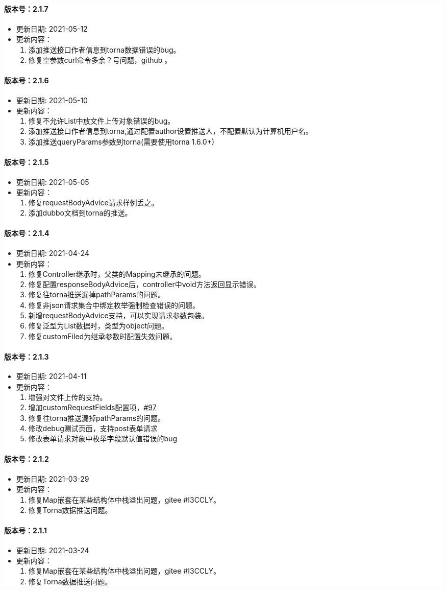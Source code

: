#### 版本号：2.1.7

- 更新日期: 2021-05-12
- 更新内容：
    1. 添加推送接口作者信息到torna数据错误的bug。
    2. 修复空参数curl命令多余？号问题，github 。

#### 版本号：2.1.6

- 更新日期: 2021-05-10
- 更新内容：
    1. 修复不允许List中放文件上传对象错误的bug。
    2. 添加推送接口作者信息到torna,通过配置author设置推送人，不配置默认为计算机用户名。
    3. 添加推送queryParams参数到torna(需要使用torna 1.6.0+)

#### 版本号：2.1.5

- 更新日期: 2021-05-05
- 更新内容：
    1. 修复requestBodyAdvice请求样例丢之。
    2. 添加dubbo文档到torna的推送。

#### 版本号：2.1.4

- 更新日期: 2021-04-24
- 更新内容：
    1. 修复Controller继承时，父类的Mapping未继承的问题。
    2. 修复配置responseBodyAdvice后，controller中void方法返回显示错误。
    3. 修复往torna推送漏掉pathParams的问题。
    4. 修复非json请求集合中绑定枚举强制检查错误的问题。
    5. 新增requestBodyAdvice支持，可以实现请求参数包装。
    6. 修复泛型为List数据时，类型为object问题。
    7. 修复customFiled为继承参数时配置失效问题。

#### 版本号：2.1.3

- 更新日期: 2021-04-11
- 更新内容：
    1. 增强对文件上传的支持。
    2. 增加customRequestFields配置项，[#97](https://github.com/smart-doc-group/smart-doc/issues/97)
    3. 修复往torna推送漏掉pathParams的问题。
    4. 修改debug测试页面，支持post表单请求
    5. 修改表单请求对象中枚举字段默认值错误的bug

#### 版本号：2.1.2

- 更新日期: 2021-03-29
- 更新内容：
    1. 修复Map嵌套在某些结构体中栈溢出问题，gitee #I3CCLY。
    2. 修复Torna数据推送问题。

#### 版本号：2.1.1

- 更新日期: 2021-03-24
- 更新内容：
    1. 修复Map嵌套在某些结构体中栈溢出问题，gitee #I3CCLY。
    2. 修复Torna数据推送问题。
